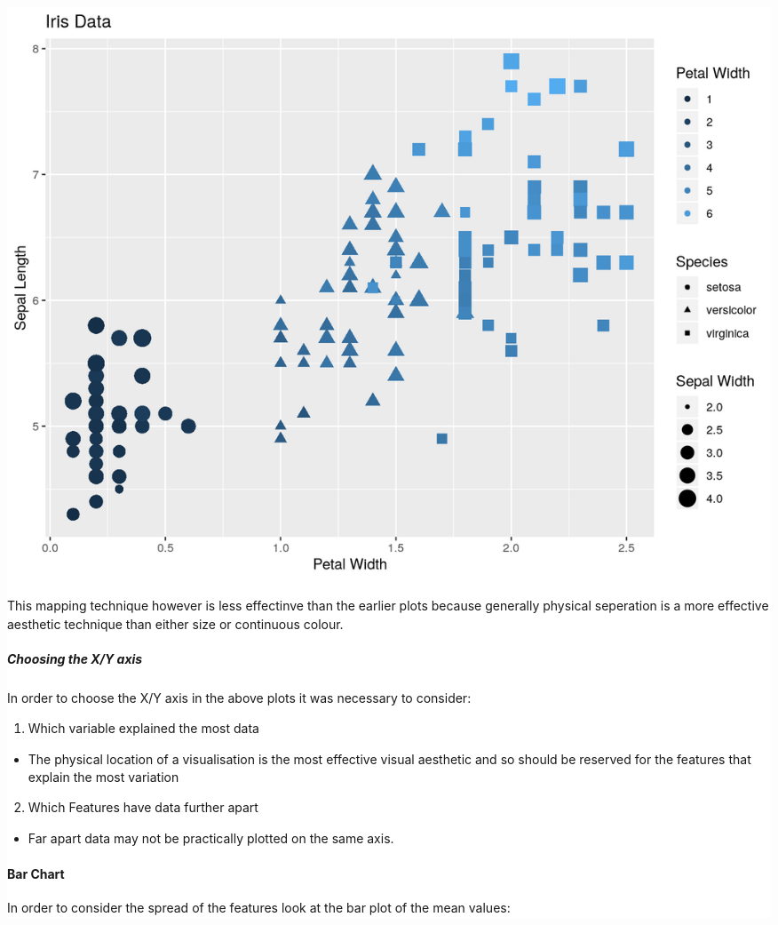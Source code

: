 ![](./figure/unnamed-chunk-12-1.png)

This mapping technique however is less effectinve than the earlier plots because generally physical seperation is a more effective aesthetic technique than either size or continuous colour.


##### Choosing the X/Y axis

In order to choose the X/Y axis in the above plots it was necessary to consider:

1. Which variable explained the most data
  + The physical location of a visualisation is the most effective visual aesthetic and so should be reserved for the features that explain the most variation
2. Which Features have data further apart
  + Far apart data may not be practically plotted on the same axis.


#### Bar Chart

In order to consider the spread of the features look at the bar plot of the mean values:

